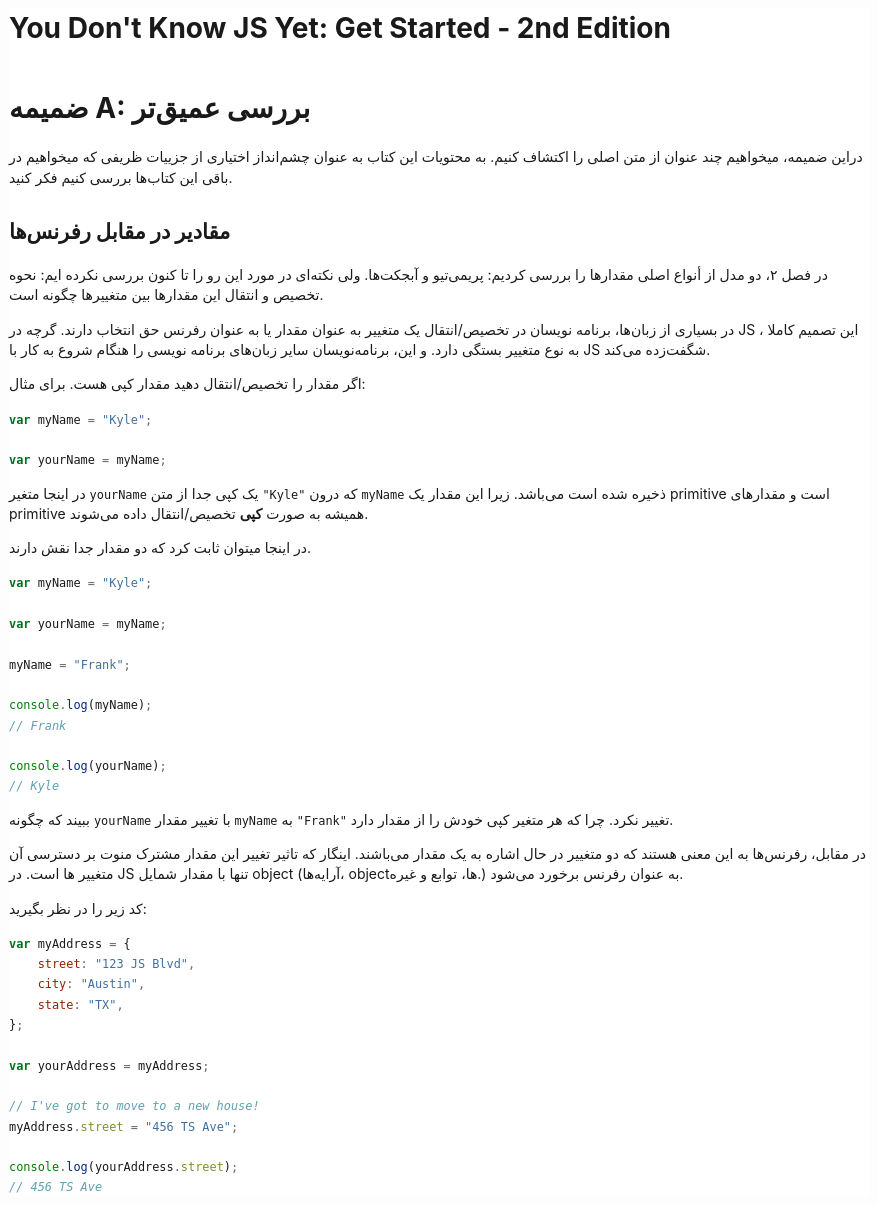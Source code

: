# You Don't Know JS Yet: Get Started - 2nd Edition

# ضمیمه A: بررسی عمیق‌تر

دراین ضمیمه، میخواهیم چند عنوان از متن اصلی را اکتشاف کنیم. به محتویات این کتاب به عنوان چشم‌انداز اختیاری از جزییات ظریفی که میخواهیم در باقی این کتاب‌ها بررسی کنیم فکر کنید.

## مقادیر در مقابل رفرنس‌ها

در فصل ۲، دو مدل از أنواع اصلی مقدارها را بررسی کردیم: پریمی‌تیو و آبجکت‌ها.
ولی نکته‌ای در مورد این رو را تا کنون بررسی نکرده ایم: نحوه تخصیص و انتقال این مقدارها بین متغییر‌ها چگونه است.

در بسیاری از زبان‌ها، برنامه نویسان در تخصیص/انتقال یک متغییر به عنوان مقدار یا به عنوان رفرنس حق انتخاب دارند. گرچه در JS ، این تصمیم کاملا به نوع متغییر بستگی دارد. و این، برنامه‌نویسان سایر زبان‌های برنامه نویسی را هنگام شروع به کار با JS شگفت‌زده می‌کند.

اگر مقدار را تخصیص/انتقال دهید مقدار کپی هست. برای مثال:

```js
var myName = "Kyle";

var yourName = myName;
```

در اینجا متغیر `yourName` یک کپی جدا از متن `"Kyle"` که درون `myName` ذخیره شده است می‌باشد. زیرا این مقدار یک primitive است و مقدارهای primitive همیشه به صورت **کپی** تخصیص/انتقال داده می‌شوند.

در اینجا میتوان ثابت کرد که دو مقدار جدا نقش دارند.

```js
var myName = "Kyle";

var yourName = myName;

myName = "Frank";

console.log(myName);
// Frank

console.log(yourName);
// Kyle
```

ببیند که چگونه `yourName` با تغییر مقدار `myName` به `"Frank"` تغییر نکرد. چرا که هر متغیر کپی خودش را از مقدار دارد.

در مقابل، رفرنس‌ها به این معنی ‌هستند که دو متغییر در حال اشاره به یک مقدار می‌باشند. اینگار که تاثیر تغییر این مقدار مشترک منوت بر دسترسی آن متغییر ها است. در JS تنها با مقدار شمایل object (آرایه‌ها، objectها، توابع و غیره.) به عنوان رفرنس برخورد می‌شود.

کد زیر را در نظر بگیرید:

```js
var myAddress = {
    street: "123 JS Blvd",
    city: "Austin",
    state: "TX",
};

var yourAddress = myAddress;

// I've got to move to a new house!
myAddress.street = "456 TS Ave";

console.log(yourAddress.street);
// 456 TS Ave
```